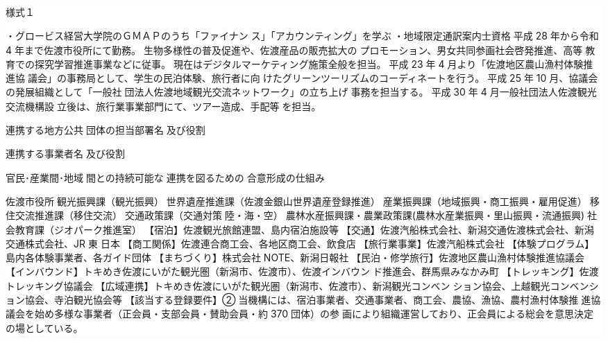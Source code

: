 様式１

・グロービス経営大学院のＧＭＡＰのうち「ファイナン
ス」「アカウンティング」を学ぶ
・地域限定通訳案内士資格
平成 28 年から令和 4 年まで佐渡市役所にて勤務。
生物多様性の普及促進や、佐渡産品の販売拡大の
プロモーション、男女共同参画社会啓発推進、高等
教育での探究学習推進事業などに従事。
現在はデジタルマーケティング施策全般を担当。
平成 23 年 4 月より「佐渡地区農山漁村体験推進協
議会」の事務局として、学生の民泊体験、旅行者に向
けたグリーンツーリズムのコーディネートを行う。
平成 25 年 10 月、協議会の発展組織として「一般社
団法人佐渡地域観光交流ネットワーク」の立ち上げ
事務を担当する。
平成 30 年 4 月一般社団法人佐渡観光交流機構設
立後は、旅行業事業部門にて、ツアー造成、手配等
を担当。

連携する地方公共
団体の担当部署名
及び役割

連携する事業者名
及び役割

官民･産業間･地域
間との持続可能な
連携を図るための
合意形成の仕組み

佐渡市役所
観光振興課（観光振興）
世界遺産推進課（佐渡金銀山世界遺産登録推進）
産業振興課（地域振興・商工振興・雇用促進）
移住交流推進課（移住交流）
交通政策課（交通対策  陸・海・空）
農林水産振興課・農業政策課(農林水産業振興・里山振興・流通振興)
社会教育課（ジオパーク推進室）
【宿泊】佐渡観光旅館連盟、島内宿泊施設等
【交通】佐渡汽船株式会社、新潟交通佐渡株式会社、新潟交通株式会社、JR 東
日本
【商工関係】佐渡連合商工会、各地区商工会、飲食店
【旅行業事業】佐渡汽船株式会社
【体験プログラム】島内各体験事業者、各ガイド団体
【まちづくり】株式会社 NOTE、新潟日報社
【民泊・修学旅行】佐渡地区農山漁村体験推進協議会
【インバウンド】トキめき佐渡にいがた観光圏（新潟市、佐渡市）、佐渡インバウン
ド推進会、群馬県みなかみ町
【トレッキング】佐渡トレッキング協議会
【広域連携】トキめき佐渡にいがた観光圏（新潟市、佐渡市）、新潟観光コンベン
ション協会、上越観光コンベンション協会、寺泊観光協会等
【該当する登録要件】②
当機構には、宿泊事業者、交通事業者、商工会、農協、漁協、農村漁村体験推
進協議会を始め多様な事業者（正会員・支部会員・賛助会員・約 370 団体）の参
画により組織運営しており、正会員による総会を意思決定の場としている。
